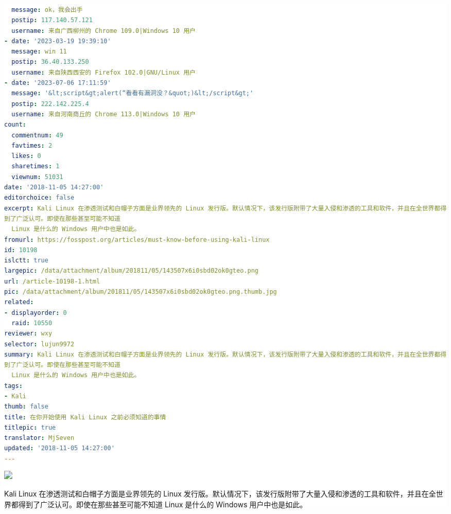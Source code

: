 ```yaml
  message: ok，我会出手
  postip: 117.140.57.121
  username: 来自广西柳州的 Chrome 109.0|Windows 10 用户
- date: '2023-03-19 19:39:10'
  message: win 11
  postip: 36.40.133.250
  username: 来自陕西西安的 Firefox 102.0|GNU/Linux 用户
- date: '2023-07-06 17:11:59'
  message: '&lt;script&gt;alert(“看看有漏洞没？&quot;)&lt;/script&gt;'
  postip: 222.142.225.4
  username: 来自河南商丘的 Chrome 113.0|Windows 10 用户
count:
  commentnum: 49
  favtimes: 2
  likes: 0
  sharetimes: 1
  viewnum: 51031
date: '2018-11-05 14:27:00'
editorchoice: false
excerpt: Kali Linux 在渗透测试和白帽子方面是业界领先的 Linux 发行版。默认情况下，该发行版附带了大量入侵和渗透的工具和软件，并且在全世界都得到了广泛认可。即使在那些甚至可能不知道
  Linux 是什么的 Windows 用户中也是如此。
fromurl: https://fosspost.org/articles/must-know-before-using-kali-linux
id: 10198
islctt: true
largepic: /data/attachment/album/201811/05/143507x6i0sbd02ok0gteo.png
url: /article-10198-1.html
pic: /data/attachment/album/201811/05/143507x6i0sbd02ok0gteo.png.thumb.jpg
related:
- displayorder: 0
  raid: 10550
reviewer: wxy
selector: lujun9972
summary: Kali Linux 在渗透测试和白帽子方面是业界领先的 Linux 发行版。默认情况下，该发行版附带了大量入侵和渗透的工具和软件，并且在全世界都得到了广泛认可。即使在那些甚至可能不知道
  Linux 是什么的 Windows 用户中也是如此。
tags:
- Kali
thumb: false
title: 在你开始使用 Kali Linux 之前必须知道的事情
titlepic: true
translator: MjSeven
updated: '2018-11-05 14:27:00'
---
```


![](/data/attachment/album/201811/05/143507x6i0sbd02ok0gteo.png)


Kali Linux 在渗透测试和白帽子方面是业界领先的 Linux 发行版。默认情况下，该发行版附带了大量入侵和渗透的工具和软件，并且在全世界都得到了广泛认可。即使在那些甚至可能不知道 Linux 是什么的 Windows 用户中也是如此。
